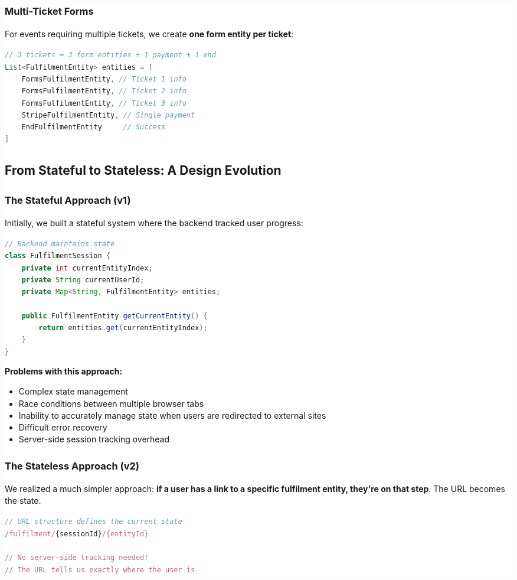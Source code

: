 ### Multi-Ticket Forms

For events requiring multiple tickets, we create **one form entity per ticket**:

```java
// 3 tickets = 3 form entities + 1 payment + 1 end
List<FulfilmentEntity> entities = [
    FormsFulfilmentEntity, // Ticket 1 info
    FormsFulfilmentEntity, // Ticket 2 info  
    FormsFulfilmentEntity, // Ticket 3 info
    StripeFulfilmentEntity, // Single payment
    EndFulfilmentEntity     // Success
]
```

## From Stateful to Stateless: A Design Evolution

### The **Stateful** Approach (v1)

Initially, we built a stateful system where the backend tracked user progress:

```java
// Backend maintains state
class FulfilmentSession {
    private int currentEntityIndex;
    private String currentUserId;
    private Map<String, FulfilmentEntity> entities;
    
    public FulfilmentEntity getCurrentEntity() {
        return entities.get(currentEntityIndex);
    }
}
```

**Problems with this approach:**
- Complex state management
- Race conditions between multiple browser tabs
- Inability to accurately manage state when users are redirected to external sites
- Difficult error recovery
- Server-side session tracking overhead

### The **Stateless** Approach (v2)

We realized a much simpler approach: **if a user has a link to a specific fulfilment entity, they're on that step**. The URL becomes the state.

```typescript
// URL structure defines the current state
/fulfilment/{sessionId}/{entityId}

// No server-side tracking needed!
// The URL tells us exactly where the user is
```
